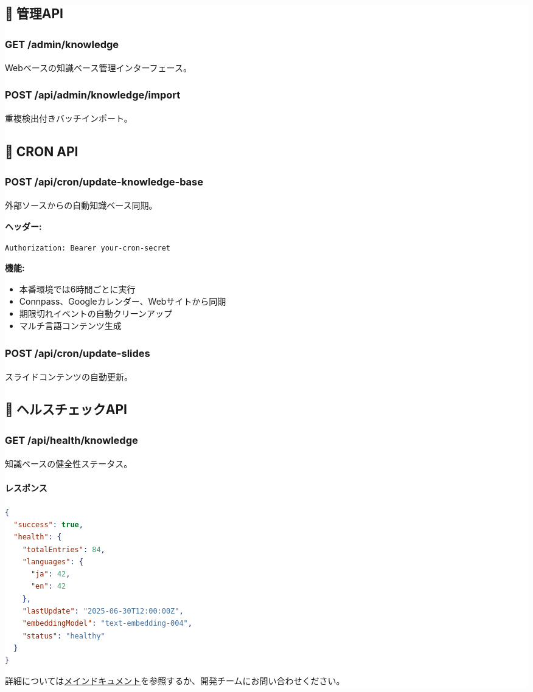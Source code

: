 ## 🤖 管理API

### GET /admin/knowledge

Webベースの知識ベース管理インターフェース。

### POST /api/admin/knowledge/import

重複検出付きバッチインポート。

## 🔄 CRON API

### POST /api/cron/update-knowledge-base

外部ソースからの自動知識ベース同期。

**ヘッダー:**
```http
Authorization: Bearer your-cron-secret
```

**機能:**
- 本番環境では6時間ごとに実行
- Connpass、Googleカレンダー、Webサイトから同期
- 期限切れイベントの自動クリーンアップ
- マルチ言語コンテンツ生成

### POST /api/cron/update-slides

スライドコンテンツの自動更新。

## 🏥 ヘルスチェックAPI

### GET /api/health/knowledge

知識ベースの健全性ステータス。

#### レスポンス

```json
{
  "success": true,
  "health": {
    "totalEntries": 84,
    "languages": {
      "ja": 42,
      "en": 42
    },
    "lastUpdate": "2025-06-30T12:00:00Z",
    "embeddingModel": "text-embedding-004",
    "status": "healthy"
  }
}
```

詳細については[メインドキュメント](./README.md)を参照するか、開発チームにお問い合わせください。